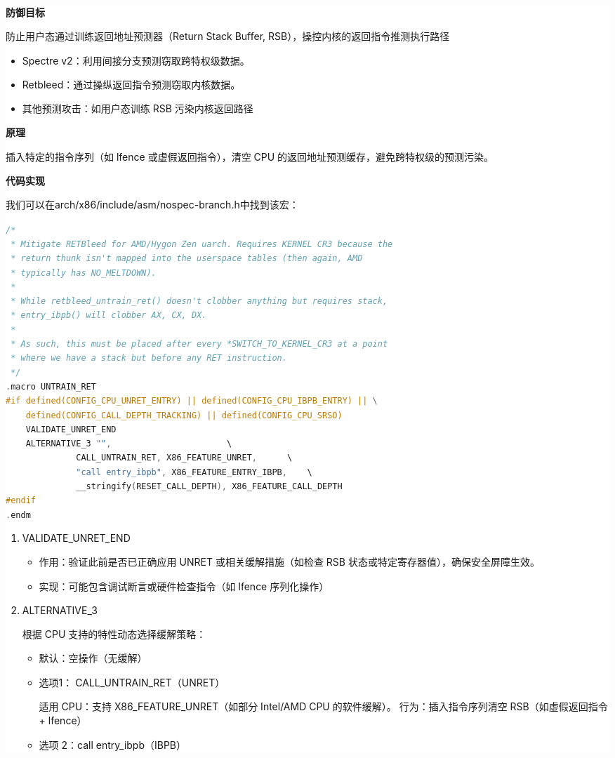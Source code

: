**防御目标**

防止用户态通过训练返回地址预测器（Return Stack Buffer, RSB），操控内核的返回指令推测执行路径

- Spectre v2：利用间接分支预测窃取跨特权级数据。

- Retbleed：通过操纵返回指令预测窃取内核数据。

- 其他预测攻击：如用户态训练 RSB 污染内核返回路径

**原理**

插入特定的指令序列（如 lfence 或虚假返回指令），清空 CPU 的返回地址预测缓存，避免跨特权级的预测污染。

**代码实现**

我们可以在arch/x86/include/asm/nospec-branch.h中找到该宏：

```C
/*
 * Mitigate RETBleed for AMD/Hygon Zen uarch. Requires KERNEL CR3 because the
 * return thunk isn't mapped into the userspace tables (then again, AMD
 * typically has NO_MELTDOWN).
 *
 * While retbleed_untrain_ret() doesn't clobber anything but requires stack,
 * entry_ibpb() will clobber AX, CX, DX.
 *
 * As such, this must be placed after every *SWITCH_TO_KERNEL_CR3 at a point
 * where we have a stack but before any RET instruction.
 */
.macro UNTRAIN_RET
#if defined(CONFIG_CPU_UNRET_ENTRY) || defined(CONFIG_CPU_IBPB_ENTRY) || \
	defined(CONFIG_CALL_DEPTH_TRACKING) || defined(CONFIG_CPU_SRSO)
	VALIDATE_UNRET_END
	ALTERNATIVE_3 "",						\
		      CALL_UNTRAIN_RET, X86_FEATURE_UNRET,		\
		      "call entry_ibpb", X86_FEATURE_ENTRY_IBPB,	\
		      __stringify(RESET_CALL_DEPTH), X86_FEATURE_CALL_DEPTH
#endif
.endm
```

1. VALIDATE_UNRET_END

    - 作用：验证此前是否已正确应用 UNRET 或相关缓解措施（如检查 RSB 状态或特定寄存器值），确保安全屏障生效。

    - 实现：可能包含调试断言或硬件检查指令（如 lfence 序列化操作）

1. ALTERNATIVE_3

    根据 CPU 支持的特性动态选择缓解策略：

    - 默认：空操作（无缓解）

    - 选项1： CALL_UNTRAIN_RET（UNRET）

      适用 CPU：支持 X86_FEATURE_UNRET（如部分 Intel/AMD CPU 的软件缓解）。
      行为：插入指令序列清空 RSB（如虚假返回指令 + lfence）

    - 选项 2：call entry_ibpb（IBPB）
